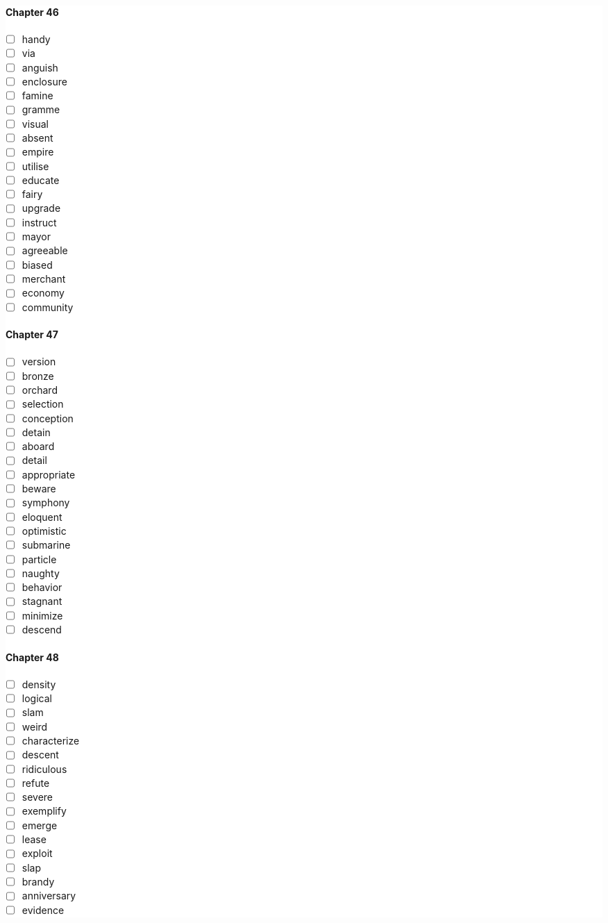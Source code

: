 #### Chapter 46

- [ ] handy
- [ ] via
- [ ] anguish
- [ ] enclosure
- [ ] famine
- [ ] gramme
- [ ] visual
- [ ] absent
- [ ] empire
- [ ] utilise
- [ ] educate
- [ ] fairy
- [ ] upgrade
- [ ] instruct
- [ ] mayor
- [ ] agreeable
- [ ] biased
- [ ] merchant
- [ ] economy
- [ ] community

#### Chapter 47

- [ ] version
- [ ] bronze
- [ ] orchard
- [ ] selection
- [ ] conception
- [ ] detain
- [ ] aboard
- [ ] detail
- [ ] appropriate
- [ ] beware
- [ ] symphony
- [ ] eloquent
- [ ] optimistic
- [ ] submarine
- [ ] particle
- [ ] naughty
- [ ] behavior
- [ ] stagnant
- [ ] minimize
- [ ] descend

#### Chapter 48

- [ ] density
- [ ] logical
- [ ] slam
- [ ] weird
- [ ] characterize
- [ ] descent
- [ ] ridiculous
- [ ] refute
- [ ] severe
- [ ] exemplify
- [ ] emerge
- [ ] lease
- [ ] exploit
- [ ] slap
- [ ] brandy
- [ ] anniversary
- [ ] evidence